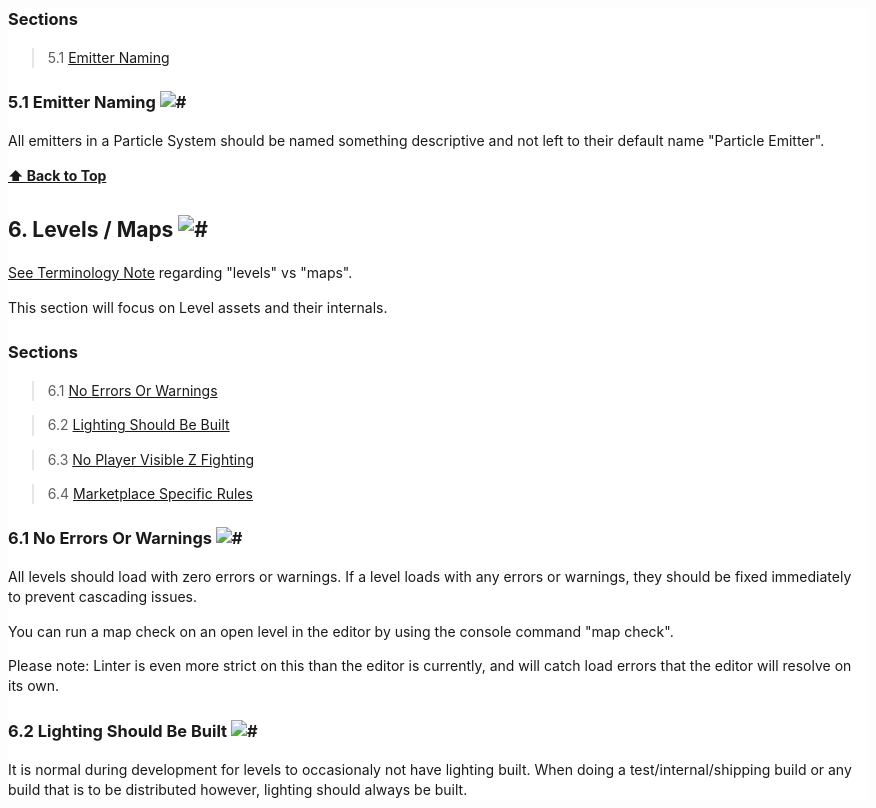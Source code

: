 ### Sections

> 5.1 [Emitter Naming](#ps-naming)

<a name="5.1"></a>
<a name="ps-emitter-naming"></a>
### 5.1 Emitter Naming ![#](https://img.shields.io/badge/lint-supported-green.svg)

All emitters in a Particle System should be named something descriptive and not left to their default name "Particle Emitter".

**[⬆ Back to Top](#table-of-contents)**


<a name="6"></a>
<a name="Levels"></a>
<a name="levels"></a>
## 6. Levels / Maps ![#](https://img.shields.io/badge/lint-partial_support-yellow.svg)

[See Terminology Note](#terms-level-map) regarding "levels" vs "maps".

This section will focus on Level assets and their internals.

### Sections

> 6.1 [No Errors Or Warnings](#levels-no-errors-or-warnings)

> 6.2 [Lighting Should Be Built](#levels-lighting-should-be-built)

> 6.3 [No Player Visible Z Fighting](#evels-no-visible-z-fighting)

> 6.4 [Marketplace Specific Rules](#evels-levels-mp-rules)

<a name="6.1"></a>
<a name="levels-no-errors-or-warnings"></a>
### 6.1 No Errors Or Warnings ![#](https://img.shields.io/badge/lint-partial_support-yellow.svg)

All levels should load with zero errors or warnings. If a level loads with any errors or warnings, they should be fixed immediately to prevent cascading issues.

You can run a map check on an open level in the editor by using the console command "map check".

Please note: Linter is even more strict on this than the editor is currently, and will catch load errors that the editor will resolve on its own.

<a name="6.2"></a>
<a name="levels-lighting-should-be-built"></a>
### 6.2 Lighting Should Be Built ![#](https://img.shields.io/badge/lint-unsupported-red.svg)

It is normal during development for levels to occasionaly not have lighting built. When doing a test/internal/shipping build or any build that is to be distributed however, lighting should always be built.
